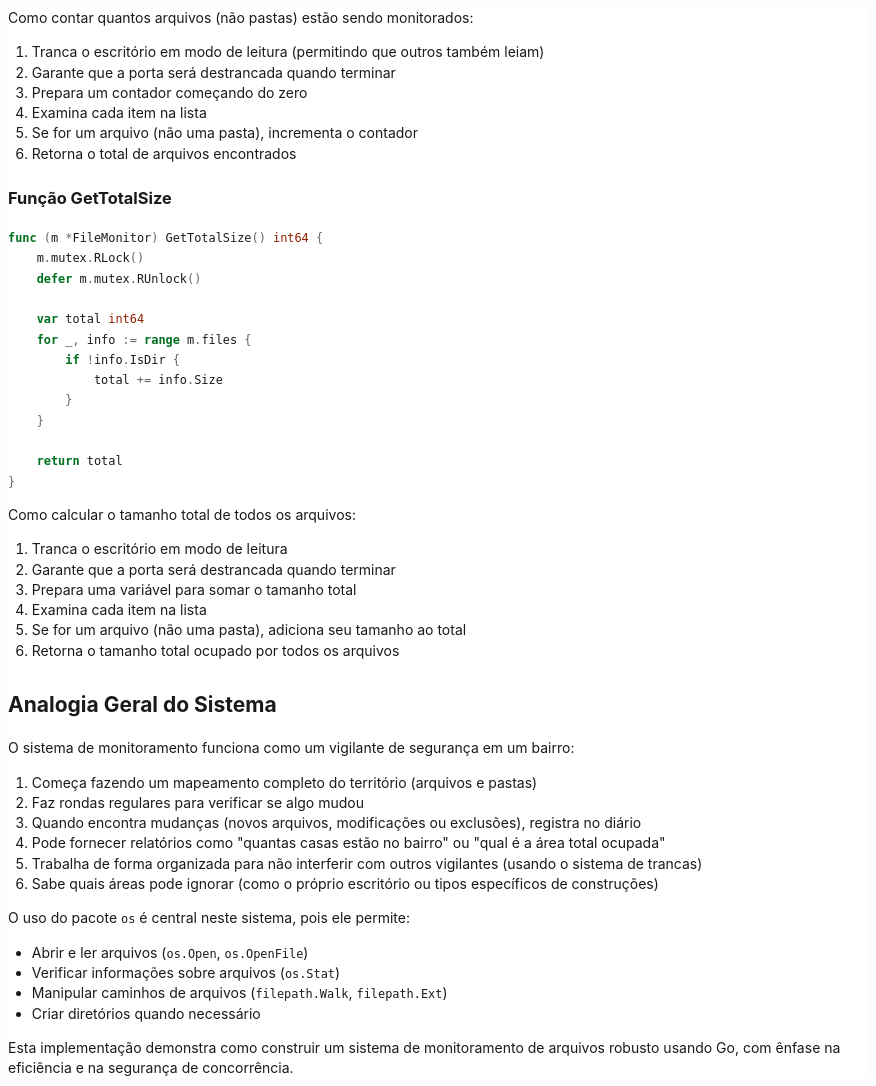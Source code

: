 Como contar quantos arquivos (não pastas) estão sendo monitorados:

1. Tranca o escritório em modo de leitura (permitindo que outros também leiam)
2. Garante que a porta será destrancada quando terminar
3. Prepara um contador começando do zero
4. Examina cada item na lista
5. Se for um arquivo (não uma pasta), incrementa o contador
6. Retorna o total de arquivos encontrados

### Função GetTotalSize

```go
func (m *FileMonitor) GetTotalSize() int64 {
	m.mutex.RLock()
	defer m.mutex.RUnlock()

	var total int64
	for _, info := range m.files {
		if !info.IsDir {
			total += info.Size
		}
	}

	return total
}
```

Como calcular o tamanho total de todos os arquivos:

1. Tranca o escritório em modo de leitura
2. Garante que a porta será destrancada quando terminar
3. Prepara uma variável para somar o tamanho total
4. Examina cada item na lista
5. Se for um arquivo (não uma pasta), adiciona seu tamanho ao total
6. Retorna o tamanho total ocupado por todos os arquivos

## Analogia Geral do Sistema

O sistema de monitoramento funciona como um vigilante de segurança em um bairro:

1. Começa fazendo um mapeamento completo do território (arquivos e pastas)
2. Faz rondas regulares para verificar se algo mudou
3. Quando encontra mudanças (novos arquivos, modificações ou exclusões), registra no diário
4. Pode fornecer relatórios como "quantas casas estão no bairro" ou "qual é a área total ocupada"
5. Trabalha de forma organizada para não interferir com outros vigilantes (usando o sistema de trancas)
6. Sabe quais áreas pode ignorar (como o próprio escritório ou tipos específicos de construções)

O uso do pacote `os` é central neste sistema, pois ele permite:

- Abrir e ler arquivos (`os.Open`, `os.OpenFile`)
- Verificar informações sobre arquivos (`os.Stat`)
- Manipular caminhos de arquivos (`filepath.Walk`, `filepath.Ext`)
- Criar diretórios quando necessário

Esta implementação demonstra como construir um sistema de monitoramento de arquivos robusto usando Go, com ênfase na eficiência e na segurança de concorrência.
